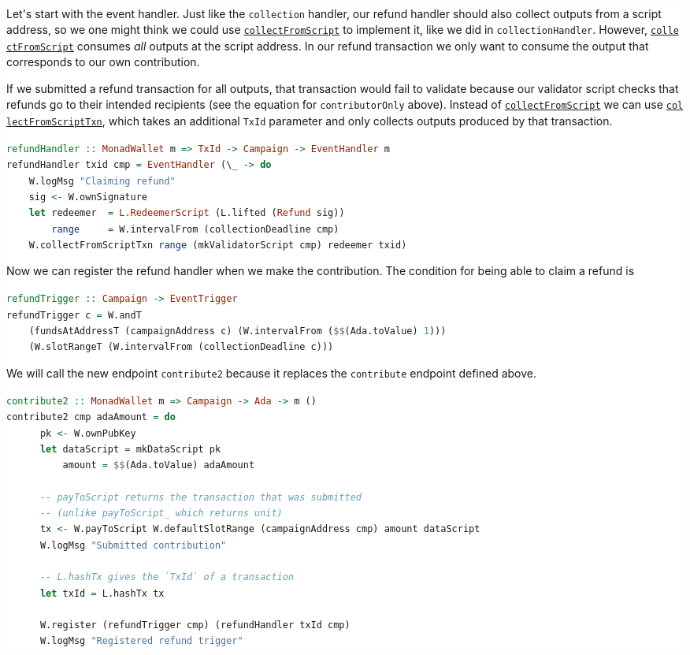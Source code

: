 Let's start with the event handler. Just like the `collection` handler, our refund handler should also collect outputs from a script address, so we one might think we could use [`collectFromScript`](https://input-output-hk.github.io/plutus/wallet-api-0.1.0.0/html/Wallet-API.html#v:collectFromScript) to implement it, like we did in `collectionHandler`. However,  [`collectFromScript`](https://input-output-hk.github.io/plutus/wallet-api-0.1.0.0/html/Wallet-API.html#v:collectFromScript) consumes *all* outputs at the script address. In our refund transaction we only want to consume the output that corresponds to our own contribution. 

If we submitted a refund transaction for all outputs, that transaction would fail to validate because our validator script checks that refunds go to their intended recipients (see the equation for `contributorOnly` above). Instead of [`collectFromScript`](https://input-output-hk.github.io/plutus/wallet-api-0.1.0.0/html/Wallet-API.html#v:collectFromScript) we can use [`collectFromScriptTxn`](https://input-output-hk.github.io/plutus/wallet-api-0.1.0.0/html/Wallet-API.html#v:collectFromScriptTxn), which takes an additional `TxId` parameter and only collects outputs produced by that transaction.

```haskell
refundHandler :: MonadWallet m => TxId -> Campaign -> EventHandler m
refundHandler txid cmp = EventHandler (\_ -> do
    W.logMsg "Claiming refund"
    sig <- W.ownSignature
    let redeemer  = L.RedeemerScript (L.lifted (Refund sig))
        range     = W.intervalFrom (collectionDeadline cmp)
    W.collectFromScriptTxn range (mkValidatorScript cmp) redeemer txid)
```

Now we can register the refund handler when we make the contribution. The condition for being able to claim a refund is

```haskell
refundTrigger :: Campaign -> EventTrigger
refundTrigger c = W.andT
    (fundsAtAddressT (campaignAddress c) (W.intervalFrom ($$(Ada.toValue) 1)))
    (W.slotRangeT (W.intervalFrom (collectionDeadline c)))
```

We will call the new endpoint `contribute2` because it replaces the `contribute` endpoint defined above.

```haskell
contribute2 :: MonadWallet m => Campaign -> Ada -> m ()
contribute2 cmp adaAmount = do
      pk <- W.ownPubKey
      let dataScript = mkDataScript pk
          amount = $$(Ada.toValue) adaAmount

      -- payToScript returns the transaction that was submitted
      -- (unlike payToScript_ which returns unit)
      tx <- W.payToScript W.defaultSlotRange (campaignAddress cmp) amount dataScript
      W.logMsg "Submitted contribution"

      -- L.hashTx gives the `TxId` of a transaction
      let txId = L.hashTx tx

      W.register (refundTrigger cmp) (refundHandler txId cmp)
      W.logMsg "Registered refund trigger"
```

